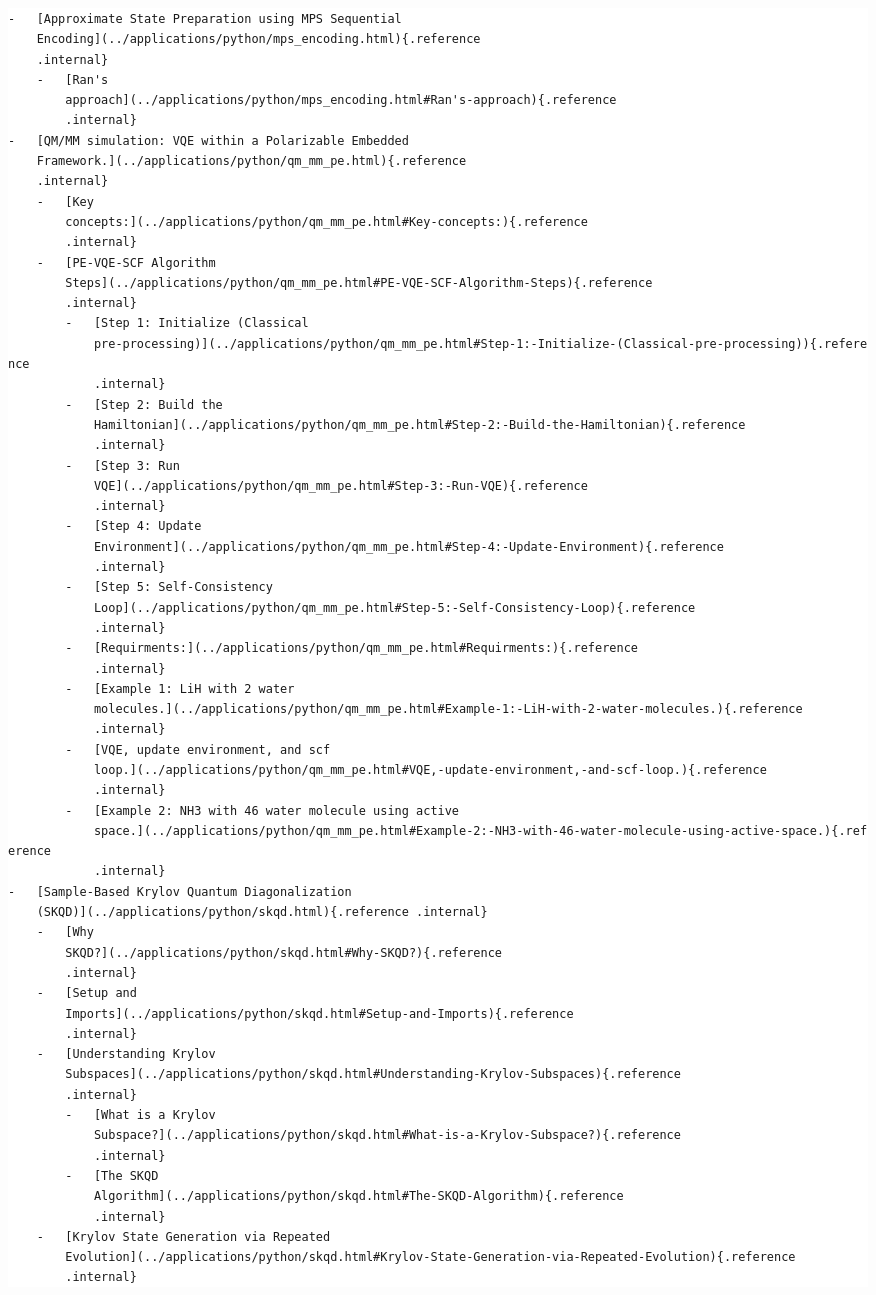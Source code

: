     -   [Approximate State Preparation using MPS Sequential
        Encoding](../applications/python/mps_encoding.html){.reference
        .internal}
        -   [Ran's
            approach](../applications/python/mps_encoding.html#Ran's-approach){.reference
            .internal}
    -   [QM/MM simulation: VQE within a Polarizable Embedded
        Framework.](../applications/python/qm_mm_pe.html){.reference
        .internal}
        -   [Key
            concepts:](../applications/python/qm_mm_pe.html#Key-concepts:){.reference
            .internal}
        -   [PE-VQE-SCF Algorithm
            Steps](../applications/python/qm_mm_pe.html#PE-VQE-SCF-Algorithm-Steps){.reference
            .internal}
            -   [Step 1: Initialize (Classical
                pre-processing)](../applications/python/qm_mm_pe.html#Step-1:-Initialize-(Classical-pre-processing)){.reference
                .internal}
            -   [Step 2: Build the
                Hamiltonian](../applications/python/qm_mm_pe.html#Step-2:-Build-the-Hamiltonian){.reference
                .internal}
            -   [Step 3: Run
                VQE](../applications/python/qm_mm_pe.html#Step-3:-Run-VQE){.reference
                .internal}
            -   [Step 4: Update
                Environment](../applications/python/qm_mm_pe.html#Step-4:-Update-Environment){.reference
                .internal}
            -   [Step 5: Self-Consistency
                Loop](../applications/python/qm_mm_pe.html#Step-5:-Self-Consistency-Loop){.reference
                .internal}
            -   [Requirments:](../applications/python/qm_mm_pe.html#Requirments:){.reference
                .internal}
            -   [Example 1: LiH with 2 water
                molecules.](../applications/python/qm_mm_pe.html#Example-1:-LiH-with-2-water-molecules.){.reference
                .internal}
            -   [VQE, update environment, and scf
                loop.](../applications/python/qm_mm_pe.html#VQE,-update-environment,-and-scf-loop.){.reference
                .internal}
            -   [Example 2: NH3 with 46 water molecule using active
                space.](../applications/python/qm_mm_pe.html#Example-2:-NH3-with-46-water-molecule-using-active-space.){.reference
                .internal}
    -   [Sample-Based Krylov Quantum Diagonalization
        (SKQD)](../applications/python/skqd.html){.reference .internal}
        -   [Why
            SKQD?](../applications/python/skqd.html#Why-SKQD?){.reference
            .internal}
        -   [Setup and
            Imports](../applications/python/skqd.html#Setup-and-Imports){.reference
            .internal}
        -   [Understanding Krylov
            Subspaces](../applications/python/skqd.html#Understanding-Krylov-Subspaces){.reference
            .internal}
            -   [What is a Krylov
                Subspace?](../applications/python/skqd.html#What-is-a-Krylov-Subspace?){.reference
                .internal}
            -   [The SKQD
                Algorithm](../applications/python/skqd.html#The-SKQD-Algorithm){.reference
                .internal}
        -   [Krylov State Generation via Repeated
            Evolution](../applications/python/skqd.html#Krylov-State-Generation-via-Repeated-Evolution){.reference
            .internal}